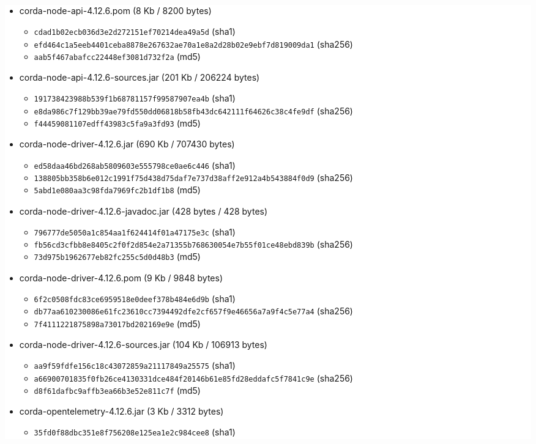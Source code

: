 * corda-node-api-4.12.6.pom (8 Kb / 8200 bytes)
  * `cdad1b02ecb036d3e2d272151ef70214dea49a5d` (sha1)
  * `efd464c1a5eeb4401ceba8878e267632ae70a1e8a2d28b02e9ebf7d819009da1` (sha256)
  * `aab5f467abafcc22448ef3081d732f2a` (md5)

* corda-node-api-4.12.6-sources.jar (201 Kb / 206224 bytes)
  * `191738423988b539f1b68781157f99587907ea4b` (sha1)
  * `e8da986c7f129bb39ae79fd550dd06818b58fb43dc642111f64626c38c4fe9df` (sha256)
  * `f44459081107edff43983c5fa9a3fd93` (md5)

* corda-node-driver-4.12.6.jar (690 Kb / 707430 bytes)
  * `ed58daa46bd268ab5809603e555798ce0ae6c446` (sha1)
  * `138805bb358b6e012c1991f75d438d75daf7e737d38aff2e912a4b543884f0d9` (sha256)
  * `5abd1e080aa3c98fda7969fc2b1df1b8` (md5)

* corda-node-driver-4.12.6-javadoc.jar (428 bytes / 428 bytes)
  * `796777de5050a1c854aa1f624414f01a47175e3c` (sha1)
  * `fb56cd3cfbb8e8405c2f0f2d854e2a71355b768630054e7b55f01ce48ebd839b` (sha256)
  * `73d975b1962677eb82fc255c5d0d48b3` (md5)

* corda-node-driver-4.12.6.pom (9 Kb / 9848 bytes)
  * `6f2c0508fdc83ce6959518e0deef378b484e6d9b` (sha1)
  * `db77aa610230086e61fc23610cc7394492dfe2cf657f9e46656a7a9f4c5e77a4` (sha256)
  * `7f4111221875898a73017bd202169e9e` (md5)

* corda-node-driver-4.12.6-sources.jar (104 Kb / 106913 bytes)
  * `aa9f59fdfe156c18c43072859a21117849a25575` (sha1)
  * `a66900701835f0fb26ce4130331dce484f20146b61e85fd28eddafc5f7841c9e` (sha256)
  * `d8f61dafbc9affb3ea66b3e52e811c7f` (md5)

* corda-opentelemetry-4.12.6.jar (3 Kb / 3312 bytes)
  * `35fd0f88dbc351e8f756208e125ea1e2c984cee8` (sha1)
